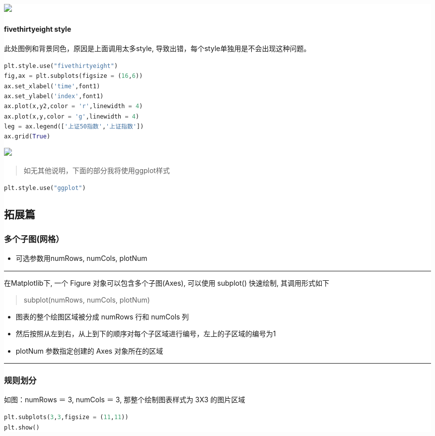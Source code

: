 <img src='http://i.caigoubao.cc/627139/bgpc/uyer/output_50_0.png'/>


#### fivethirtyeight  style
此处图例和背景同色，原因是上面调用太多style, 导致出错，每个style单独用是不会出现这种问题。


```python
plt.style.use("fivethirtyeight")
fig,ax = plt.subplots(figsize = (16,6))
ax.set_xlabel('time',font1)
ax.set_ylabel('index',font1)
ax.plot(x,y2,color = 'r',linewidth = 4)
ax.plot(x,y,color = 'g',linewidth = 4)
leg = ax.legend(['上证50指数','上证指数'])
ax.grid(True)
```

<img src='http://i.caigoubao.cc/627139/bgpc/uyer/output_52_0.png'/>


>如无其他说明，下面的部分我将使用ggplot样式


```python
plt.style.use("ggplot")
```

## 拓展篇

### 多个子图(网格）
- 可选参数用numRows, numCols, plotNum

---
在Matplotlib下, 一个 Figure 对象可以包含多个子图(Axes), 可以使用 subplot() 快速绘制, 其调用形式如下

>subplot(numRows, numCols, plotNum)

- 图表的整个绘图区域被分成 numRows 行和 numCols 列


- 然后按照从左到右，从上到下的顺序对每个子区域进行编号，左上的子区域的编号为1


- plotNum 参数指定创建的 Axes 对象所在的区域


---

### 规则划分

如图：numRows ＝ 3, numCols ＝ 3, 那整个绘制图表样式为 3X3 的图片区域


```python
plt.subplots(3,3,figsize = (11,11))
plt.show()
```
